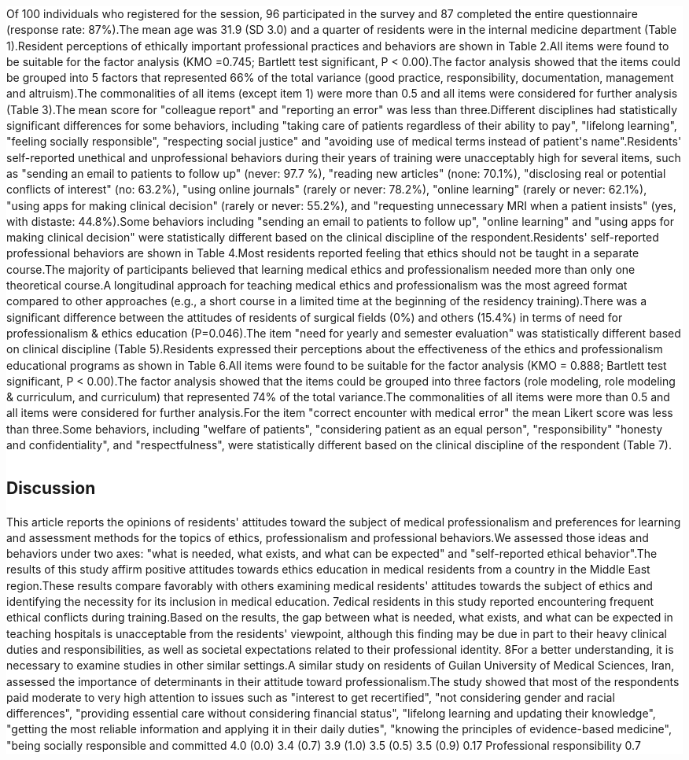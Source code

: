 Of 100 individuals who registered for the session, 96 participated in the survey and 87 completed the entire questionnaire (response rate: 87%).The mean age was 31.9 (SD 3.0) and a quarter of residents were in the internal medicine department (Table 1).Resident perceptions of ethically important professional practices and behaviors are shown in Table 2.All items were found to be suitable for the factor analysis (KMO =0.745; Bartlett test significant, P < 0.00).The factor analysis showed that the items could be grouped into 5 factors that represented 66% of the total variance (good practice, responsibility, documentation, management and altruism).The commonalities of all items (except item 1) were more than 0.5 and all items were considered for further analysis (Table 3).The mean score for "colleague report" and "reporting an error" was less than three.Different disciplines had statistically significant differences for some behaviors, including "taking care of patients regardless of their ability to pay", "lifelong learning", "feeling socially responsible", "respecting social justice" and "avoiding use of medical terms instead of patient's name".Residents' self-reported unethical and unprofessional behaviors during their years of training were unacceptably high for several items, such as "sending an email to patients to follow up" (never: 97.7 %), "reading new articles" (none: 70.1%), "disclosing real or potential conflicts of interest" (no: 63.2%), "using online journals" (rarely or never: 78.2%), "online learning" (rarely or never: 62.1%), "using apps for making clinical decision" (rarely or never: 55.2%), and "requesting unnecessary MRI when a patient insists" (yes, with distaste: 44.8%).Some behaviors including "sending an email to patients to follow up", "online learning" and "using apps for making clinical decision" were statistically different based on the clinical discipline of the respondent.Residents' self-reported professional behaviors are shown in Table 4.Most residents reported feeling that ethics should not be taught in a separate course.The majority of participants believed that learning medical ethics and professionalism needed more than only one theoretical course.A longitudinal approach for teaching medical ethics and professionalism was the most agreed format compared to other approaches (e.g., a short course in a limited time at the beginning of the residency training).There was a significant difference between the attitudes of residents of surgical fields (0%) and others (15.4%) in terms of need for professionalism & ethics education (P=0.046).The item "need for yearly and semester evaluation" was statistically different based on clinical discipline (Table 5).Residents expressed their perceptions about the effectiveness of the ethics and professionalism educational programs as shown in Table 6.All items were found to be suitable for the factor analysis (KMO = 0.888; Bartlett test significant, P < 0.00).The factor analysis showed that the items could be grouped into three factors (role modeling, role modeling & curriculum, and curriculum) that represented 74% of the total variance.The commonalities of all items were more than 0.5 and all items were considered for further analysis.For the item "correct encounter with medical error" the mean Likert score was less than three.Some behaviors, including "welfare of patients", "considering patient as an equal person", "responsibility" "honesty and confidentiality", and "respectfulness", were statistically different based on the clinical discipline of the respondent (Table 7).


## Discussion

This article reports the opinions of residents' attitudes toward the subject of medical professionalism and preferences for learning and assessment methods for the topics of ethics, professionalism and professional behaviors.We assessed those ideas and behaviors under two axes: "what is needed, what exists, and what can be expected" and "self-reported ethical behavior".The results of this study affirm positive attitudes towards ethics education in medical residents from a country in the Middle East region.These results compare favorably with others examining medical residents' attitudes towards the subject of ethics and identifying the necessity for its inclusion in medical education. 7edical residents in this study reported encountering frequent ethical conflicts during training.Based on the results, the gap between what is needed, what exists, and what can be expected in teaching hospitals is unacceptable from the residents' viewpoint, although this finding may be due in part to their heavy clinical duties and responsibilities, as well as societal expectations related to their professional identity. 8For a better understanding, it is necessary to examine studies in other similar settings.A similar study on residents of Guilan University of Medical Sciences, Iran, assessed the importance of determinants in their attitude toward professionalism.The study showed that most of the respondents paid moderate to very high attention to issues such as "interest to get recertified", "not considering gender and racial differences", "providing essential care without considering financial status", "lifelong learning and updating their knowledge", "getting the most reliable information and applying it in their daily duties", "knowing the principles of evidence-based medicine", "being socially responsible and committed 4.0 (0.0) 3.4 (0.7) 3.9 (1.0) 3.5 (0.5) 3.5 (0.9) 0.17 Professional responsibility 0.7
